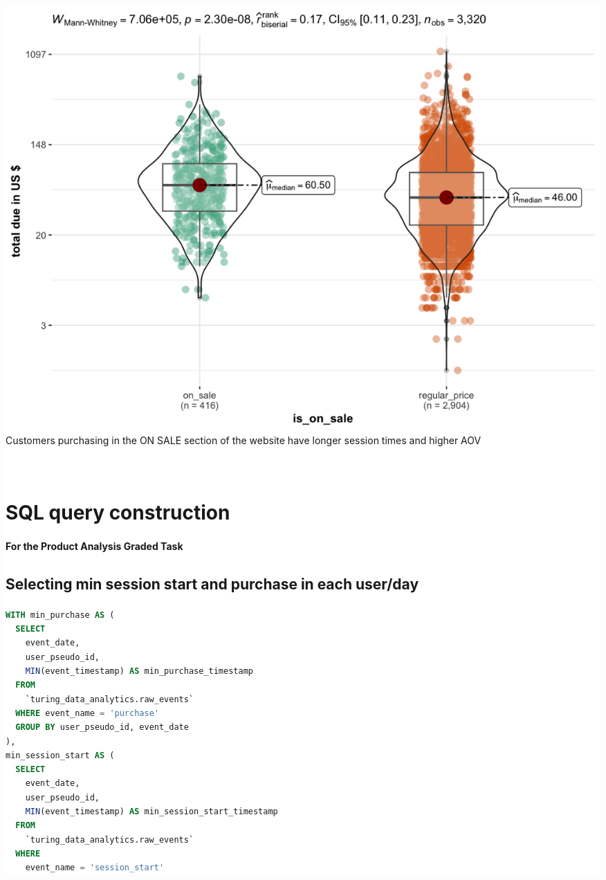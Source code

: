 ![](imgs/on_sale_AOV.png)
Customers purchasing in the ON SALE section of the website have longer session times and higher AOV

<br>

# SQL query construction
**For the Product Analysis Graded Task**


## Selecting min session start and purchase in each user/day

```sql
WITH min_purchase AS (
  SELECT
    event_date,
    user_pseudo_id,
    MIN(event_timestamp) AS min_purchase_timestamp
  FROM
    `turing_data_analytics.raw_events`
  WHERE event_name = 'purchase'
  GROUP BY user_pseudo_id, event_date
),
min_session_start AS (
  SELECT
    event_date,
    user_pseudo_id,
    MIN(event_timestamp) AS min_session_start_timestamp
  FROM
    `turing_data_analytics.raw_events`
  WHERE
    event_name = 'session_start'
```